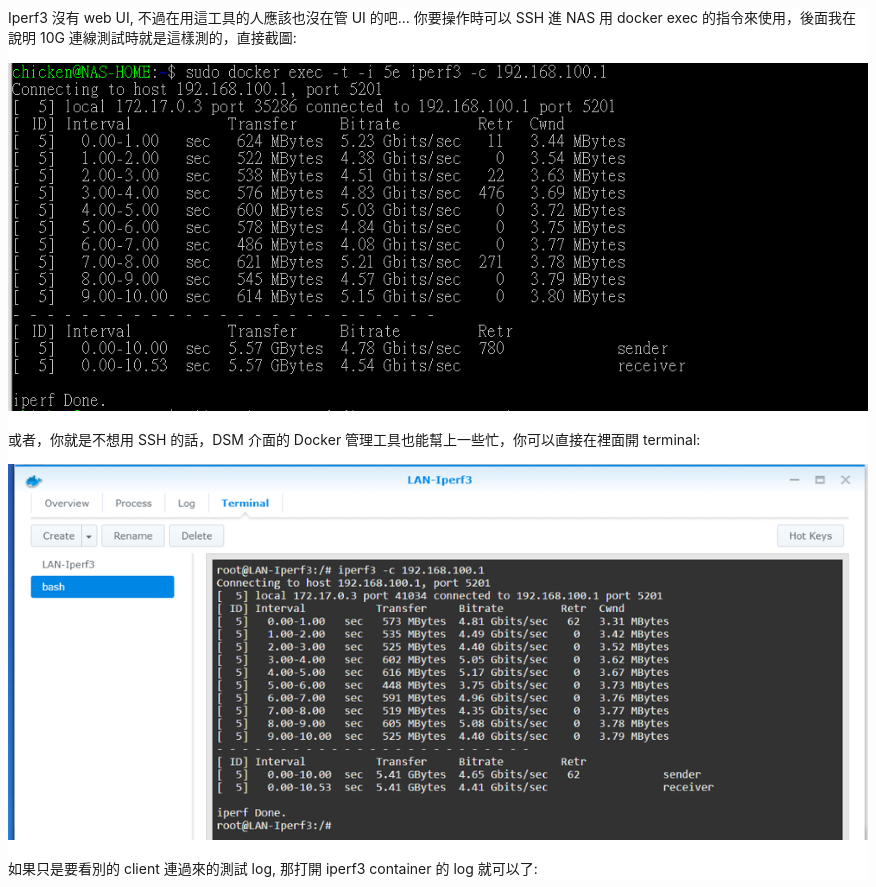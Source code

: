 Iperf3 沒有 web UI, 不過在用這工具的人應該也沒在管 UI 的吧... 你要操作時可以 SSH 進 NAS 用 docker exec 的指令來使用，後面我在說明 10G 連線測試時就是這樣測的，直接截圖:

 
  
  
![](/wp-content/images/2022-06-10-home-networking/2022-06-11-17-57-11.png)

或者，你就是不想用 SSH 的話，DSM 介面的 Docker 管理工具也能幫上一些忙，你可以直接在裡面開 terminal:

 
  
  
![](/wp-content/images/2022-06-10-home-networking/2022-06-11-17-59-28.png)

如果只是要看別的 client 連過來的測試 log, 那打開 iperf3 container 的 log 就可以了:
 
  
  